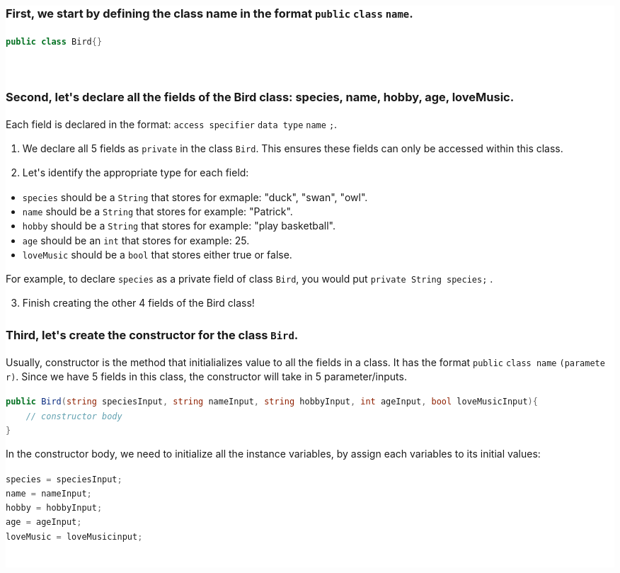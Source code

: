 ### First, we start by defining the class name in the format `public` `class` `name`.

```csharp
public class Bird{}
```

<br />

### Second, let's declare all the fields of the Bird class: species, name, hobby, age, loveMusic.

Each field is declared in the format: `access specifier` `data type` `name` `;`.

1. We declare all 5 fields as `private` in the class `Bird`. This ensures these fields can only be accessed within this class.

2. Let's identify the appropriate type for each field:

- `species` should be a `String` that stores for exmaple: "duck", "swan", "owl".
- `name` should be a `String` that stores for example: "Patrick".
- `hobby` should be a `String` that stores for example: "play basketball".
- `age` should be an `int` that stores for example: 25.
- `loveMusic` should be a `bool` that stores either true or false.

For example, to declare `species` as a private field of class `Bird`, you would put `private String species;` .

3. Finish creating the other 4 fields of the Bird class!

### Third, let's create the constructor for the class `Bird`. 

Usually, constructor is the method that initialializes value to all the fields in a class. It has the format `public` `class name` `(parameter)`. Since we have 5 fields in this class, the constructor will take in 5 parameter/inputs.

```csharp
public Bird(string speciesInput, string nameInput, string hobbyInput, int ageInput, bool loveMusicInput){
    // constructor body
}
```

In the constructor body, we need to initialize all the instance variables, by assign each variables to its initial values:

```csharp
species = speciesInput;
name = nameInput;
hobby = hobbyInput;
age = ageInput;
loveMusic = loveMusicinput;
```

<br />
